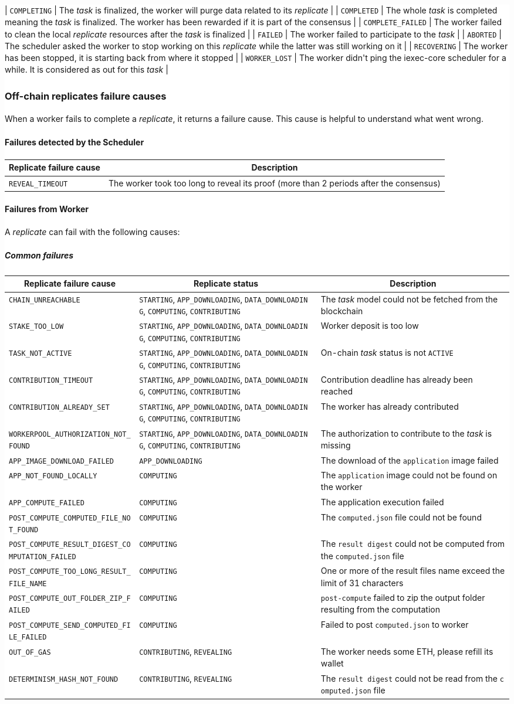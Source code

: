 | `COMPLETING`                      | The _task_ is finalized, the worker will purge data related to its _replicate_                                                                               |
| `COMPLETED`                       | The whole _task_ is completed meaning the _task_ is finalized. The worker has been rewarded if it is part of the consensus                                   |
| `COMPLETE_FAILED`                 | The worker failed to clean the local _replicate_ resources after the _task_ is finalized                                                                     |
| `FAILED`                          | The worker failed to participate to the _task_                                                                                                               |
| `ABORTED`                         | The scheduler asked the worker to stop working on this _replicate_ while the latter was still working on it                                                  |
| `RECOVERING`                      | The worker has been stopped, it is starting back from where it stopped                                                                                       |
| `WORKER_LOST`                     | The worker didn't ping the iexec-core scheduler for a while. It is considered as out for this _task_                                                         |

### Off-chain replicates failure causes

When a worker fails to complete a _replicate_, it returns a failure cause. This
cause is helpful to understand what went wrong.

#### Failures detected by the Scheduler

| Replicate failure cause | Description                                                                            |
| ----------------------- | -------------------------------------------------------------------------------------- |
| `REVEAL_TIMEOUT`        | The worker took too long to reveal its proof (more than 2 periods after the consensus) |

#### Failures from Worker

A _replicate_ can fail with the following causes:

##### Common failures

| Replicate failure cause                         | Replicate status                                                               | Description                                                                   |
| ----------------------------------------------- | ------------------------------------------------------------------------------ | ----------------------------------------------------------------------------- |
| `CHAIN_UNREACHABLE`                             | `STARTING`, `APP_DOWNLOADING`, `DATA_DOWNLOADING`, `COMPUTING`, `CONTRIBUTING` | The _task_ model could not be fetched from the blockchain                     |
| `STAKE_TOO_LOW`                                 | `STARTING`, `APP_DOWNLOADING`, `DATA_DOWNLOADING`, `COMPUTING`, `CONTRIBUTING` | Worker deposit is too low                                                     |
| `TASK_NOT_ACTIVE`                               | `STARTING`, `APP_DOWNLOADING`, `DATA_DOWNLOADING`, `COMPUTING`, `CONTRIBUTING` | On-chain _task_ status is not `ACTIVE`                                        |
| `CONTRIBUTION_TIMEOUT`                          | `STARTING`, `APP_DOWNLOADING`, `DATA_DOWNLOADING`, `COMPUTING`, `CONTRIBUTING` | Contribution deadline has already been reached                                |
| `CONTRIBUTION_ALREADY_SET`                      | `STARTING`, `APP_DOWNLOADING`, `DATA_DOWNLOADING`, `COMPUTING`, `CONTRIBUTING` | The worker has already contributed                                            |
| `WORKERPOOL_AUTHORIZATION_NOT_FOUND`            | `STARTING`, `APP_DOWNLOADING`, `DATA_DOWNLOADING`, `COMPUTING`, `CONTRIBUTING` | The authorization to contribute to the _task_ is missing                      |
| `APP_IMAGE_DOWNLOAD_FAILED`                     | `APP_DOWNLOADING`                                                              | The download of the `application` image failed                                |
| `APP_NOT_FOUND_LOCALLY`                         | `COMPUTING`                                                                    | The `application` image could not be found on the worker                      |
| `APP_COMPUTE_FAILED`                            | `COMPUTING`                                                                    | The application execution failed                                              |
| `POST_COMPUTE_COMPUTED_FILE_NOT_FOUND`          | `COMPUTING`                                                                    | The `computed.json` file could not be found                                   |
| `POST_COMPUTE_RESULT_DIGEST_COMPUTATION_FAILED` | `COMPUTING`                                                                    | The `result digest` could not be computed from the `computed.json` file       |
| `POST_COMPUTE_TOO_LONG_RESULT_FILE_NAME`        | `COMPUTING`                                                                    | One or more of the result files name exceed the limit of 31 characters        |
| `POST_COMPUTE_OUT_FOLDER_ZIP_FAILED`            | `COMPUTING`                                                                    | `post-compute` failed to zip the output folder resulting from the computation |
| `POST_COMPUTE_SEND_COMPUTED_FILE_FAILED`        | `COMPUTING`                                                                    | Failed to post `computed.json` to worker                                      |
| `OUT_OF_GAS`                                    | `CONTRIBUTING`, `REVEALING`                                                    | The worker needs some ETH, please refill its wallet                           |
| `DETERMINISM_HASH_NOT_FOUND`                    | `CONTRIBUTING`, `REVEALING`                                                    | The `result digest` could not be read from the `computed.json` file           |